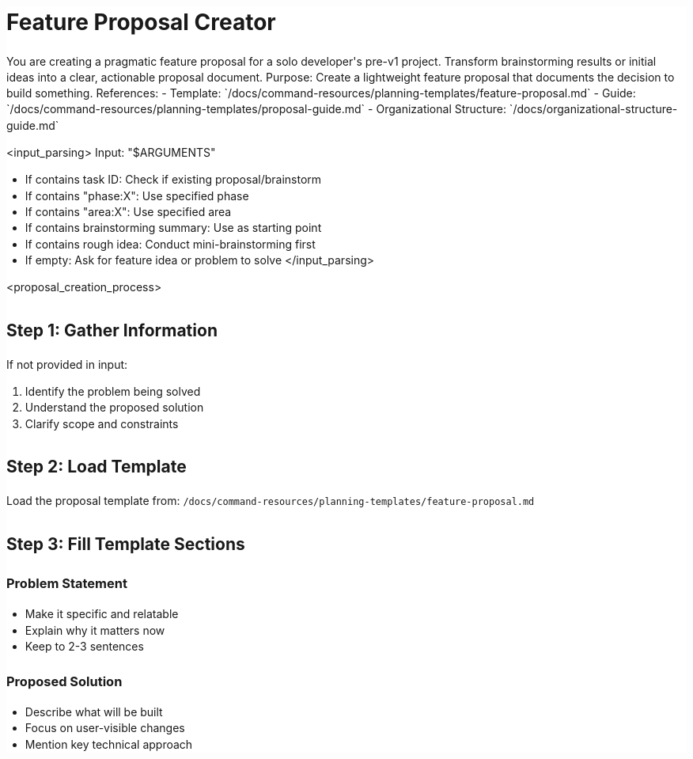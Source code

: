 # Feature Proposal Creator

<task>
You are creating a pragmatic feature proposal for a solo developer's pre-v1 project. Transform brainstorming results or initial ideas into a clear, actionable proposal document.
</task>

<context>
Purpose: Create a lightweight feature proposal that documents the decision to build something.
References:
- Template: `/docs/command-resources/planning-templates/feature-proposal.md`
- Guide: `/docs/command-resources/planning-templates/proposal-guide.md`
- Organizational Structure: `/docs/organizational-structure-guide.md`
</context>

<input_parsing>
Input: "$ARGUMENTS"
- If contains task ID: Check if existing proposal/brainstorm
- If contains "phase:X": Use specified phase
- If contains "area:X": Use specified area
- If contains brainstorming summary: Use as starting point
- If contains rough idea: Conduct mini-brainstorming first
- If empty: Ask for feature idea or problem to solve
</input_parsing>

<proposal_creation_process>

## Step 1: Gather Information
If not provided in input:
1. Identify the problem being solved
2. Understand the proposed solution
3. Clarify scope and constraints

## Step 2: Load Template
Load the proposal template from:
`/docs/command-resources/planning-templates/feature-proposal.md`

## Step 3: Fill Template Sections

### Problem Statement
- Make it specific and relatable
- Explain why it matters now
- Keep to 2-3 sentences

### Proposed Solution  
- Describe what will be built
- Focus on user-visible changes
- Mention key technical approach
